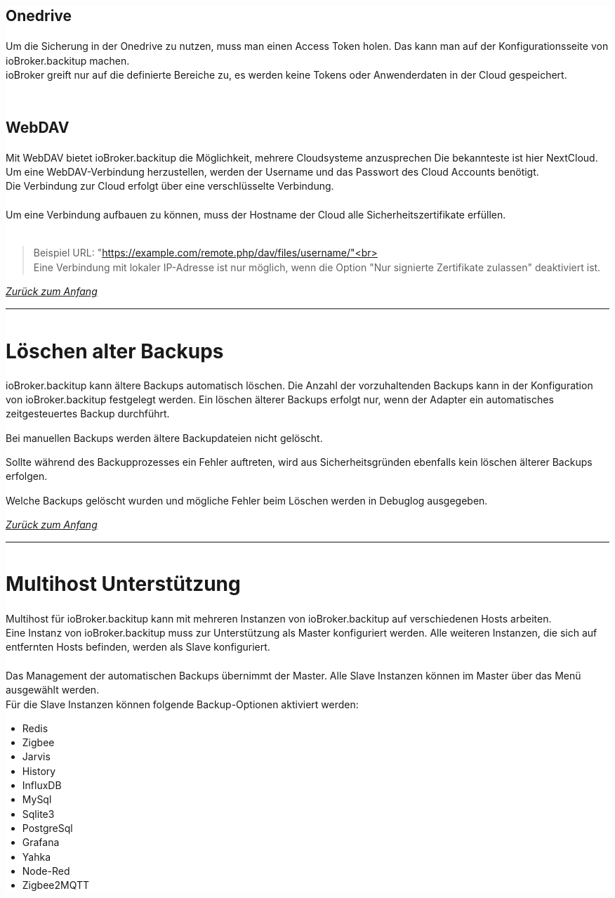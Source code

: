## Onedrive
Um die Sicherung in der Onedrive zu nutzen, muss man einen Access Token holen. Das kann man auf der Konfigurationsseite von ioBroker.backitup machen.<br>
ioBroker greift nur auf die definierte Bereiche zu, es werden keine Tokens oder Anwenderdaten in der Cloud gespeichert.<br><br>

## WebDAV
Mit WebDAV bietet ioBroker.backitup die Möglichkeit, mehrere Cloudsysteme anzusprechen Die bekannteste ist hier NextCloud.
Um eine WebDAV-Verbindung herzustellen, werden der Username und das Passwort des Cloud Accounts benötigt.<br>
Die Verbindung zur Cloud erfolgt über eine verschlüsselte Verbindung.<br><br>
Um eine Verbindung aufbauen zu können, muss der Hostname der Cloud alle Sicherheitszertifikate erfüllen.<br><br>
> Beispiel URL: "https://example.com/remote.php/dav/files/username/"<br><br>
Eine Verbindung mit lokaler IP-Adresse ist nur möglich, wenn die Option "Nur signierte Zertifikate zulassen" deaktiviert ist.

_[Zurück zum Anfang](#top)_

---

# Löschen alter Backups
ioBroker.backitup kann ältere Backups automatisch löschen. Die Anzahl der vorzuhaltenden Backups kann in der Konfiguration von ioBroker.backitup festgelegt werden.
Ein löschen älterer Backups erfolgt nur, wenn der Adapter ein automatisches zeitgesteuertes Backup durchführt.

Bei manuellen Backups werden ältere Backupdateien nicht gelöscht.

Sollte während des Backupprozesses ein Fehler auftreten, wird aus Sicherheitsgründen ebenfalls kein löschen älterer Backups erfolgen. 

Welche Backups gelöscht wurden und mögliche Fehler beim Löschen werden in Debuglog ausgegeben.

_[Zurück zum Anfang](#top)_

---


# Multihost Unterstützung
Multihost für ioBroker.backitup kann mit mehreren Instanzen von ioBroker.backitup auf verschiedenen Hosts arbeiten.<br>
Eine Instanz von ioBroker.backitup muss zur Unterstützung als Master konfiguriert werden. Alle weiteren Instanzen, die sich auf entfernten Hosts befinden, werden als Slave konfiguriert.<br><br>
Das Management der automatischen Backups übernimmt der Master. Alle Slave Instanzen können im Master über das Menü ausgewählt werden.<br>
Für die Slave Instanzen können folgende Backup-Optionen aktiviert werden:<br>
* Redis
* Zigbee
* Jarvis
* History
* InfluxDB
* MySql
* Sqlite3
* PostgreSql
* Grafana
* Yahka
* Node-Red
* Zigbee2MQTT
